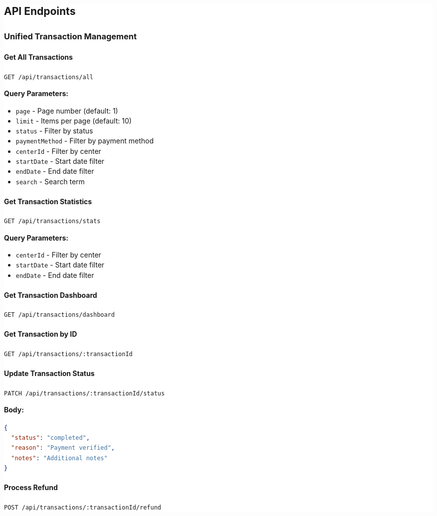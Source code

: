 ## API Endpoints

### Unified Transaction Management

#### Get All Transactions
```
GET /api/transactions/all
```

**Query Parameters:**
- `page` - Page number (default: 1)
- `limit` - Items per page (default: 10)
- `status` - Filter by status
- `paymentMethod` - Filter by payment method
- `centerId` - Filter by center
- `startDate` - Start date filter
- `endDate` - End date filter
- `search` - Search term

#### Get Transaction Statistics
```
GET /api/transactions/stats
```

**Query Parameters:**
- `centerId` - Filter by center
- `startDate` - Start date filter
- `endDate` - End date filter

#### Get Transaction Dashboard
```
GET /api/transactions/dashboard
```

#### Get Transaction by ID
```
GET /api/transactions/:transactionId
```

#### Update Transaction Status
```
PATCH /api/transactions/:transactionId/status
```

**Body:**
```json
{
  "status": "completed",
  "reason": "Payment verified",
  "notes": "Additional notes"
}
```

#### Process Refund
```
POST /api/transactions/:transactionId/refund
```

